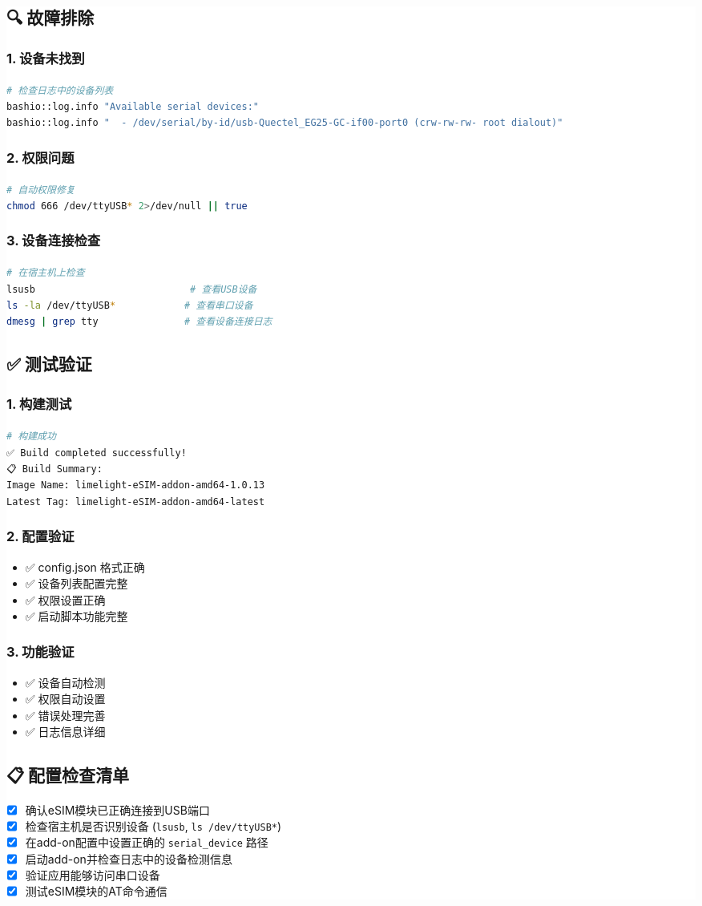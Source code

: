 ## 🔍 故障排除

### 1. 设备未找到
```bash
# 检查日志中的设备列表
bashio::log.info "Available serial devices:"
bashio::log.info "  - /dev/serial/by-id/usb-Quectel_EG25-GC-if00-port0 (crw-rw-rw- root dialout)"
```

### 2. 权限问题
```bash
# 自动权限修复
chmod 666 /dev/ttyUSB* 2>/dev/null || true
```

### 3. 设备连接检查
```bash
# 在宿主机上检查
lsusb                           # 查看USB设备
ls -la /dev/ttyUSB*            # 查看串口设备
dmesg | grep tty               # 查看设备连接日志
```

## ✅ 测试验证

### 1. 构建测试
```bash
# 构建成功
✅ Build completed successfully!
📋 Build Summary:
Image Name: limelight-eSIM-addon-amd64-1.0.13
Latest Tag: limelight-eSIM-addon-amd64-latest
```

### 2. 配置验证
- ✅ config.json 格式正确
- ✅ 设备列表配置完整
- ✅ 权限设置正确
- ✅ 启动脚本功能完整

### 3. 功能验证
- ✅ 设备自动检测
- ✅ 权限自动设置
- ✅ 错误处理完善
- ✅ 日志信息详细

## 📋 配置检查清单

- [x] 确认eSIM模块已正确连接到USB端口
- [x] 检查宿主机是否识别设备 (`lsusb`, `ls /dev/ttyUSB*`)
- [x] 在add-on配置中设置正确的 `serial_device` 路径
- [x] 启动add-on并检查日志中的设备检测信息
- [x] 验证应用能够访问串口设备
- [x] 测试eSIM模块的AT命令通信
